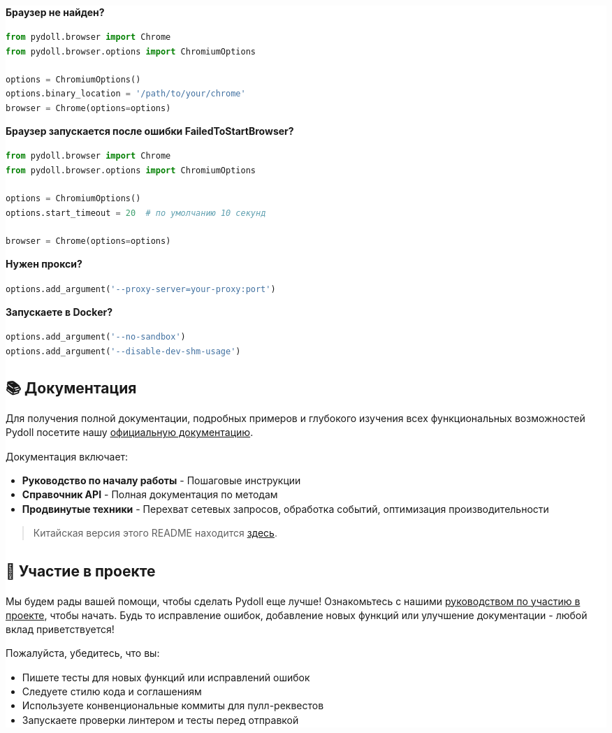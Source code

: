 **Браузер не найден?**
```python
from pydoll.browser import Chrome
from pydoll.browser.options import ChromiumOptions

options = ChromiumOptions()
options.binary_location = '/path/to/your/chrome'
browser = Chrome(options=options)
```

**Браузер запускается после ошибки FailedToStartBrowser?**
```python
from pydoll.browser import Chrome
from pydoll.browser.options import ChromiumOptions

options = ChromiumOptions()
options.start_timeout = 20  # по умолчанию 10 секунд

browser = Chrome(options=options)
```

**Нужен прокси?**
```python
options.add_argument('--proxy-server=your-proxy:port')
```

**Запускаете в Docker?**
```python
options.add_argument('--no-sandbox')
options.add_argument('--disable-dev-shm-usage')
```

## 📚 Документация

Для получения полной документации, подробных примеров и глубокого изучения всех функциональных возможностей Pydoll посетите нашу [официальную документацию](https://autoscrape-labs.github.io/pydoll/).

Документация включает:
- **Руководство по началу работы** - Пошаговые инструкции
- **Справочник API** - Полная документация по методам
- **Продвинутые техники** - Перехват сетевых запросов, обработка событий, оптимизация производительности

>Китайская версия этого README находится [здесь](README_zh.md).

## 🤝 Участие в проекте

Мы будем рады вашей помощи, чтобы сделать Pydoll еще лучше! Ознакомьтесь с нашими [руководством по участию в проекте](CONTRIBUTING.md), чтобы начать. Будь то исправление ошибок, добавление новых функций или улучшение документации - любой вклад приветствуется!

Пожалуйста, убедитесь, что вы:
- Пишете тесты для новых функций или исправлений ошибок
- Следуете стилю кода и соглашениям
- Используете конвенциональные коммиты для пулл-реквестов
- Запускаете проверки линтером и тесты перед отправкой
